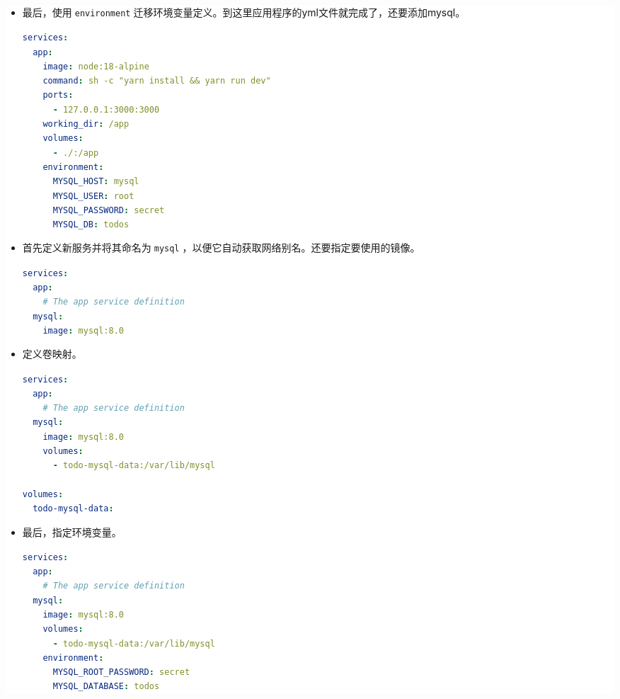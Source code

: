    - 最后，使用 `environment` 迁移环境变量定义。到这里应用程序的yml文件就完成了，还要添加mysql。

     ```yaml
     services:
       app:
         image: node:18-alpine
         command: sh -c "yarn install && yarn run dev"
         ports:
           - 127.0.0.1:3000:3000
         working_dir: /app
         volumes:
           - ./:/app
         environment:
           MYSQL_HOST: mysql
           MYSQL_USER: root
           MYSQL_PASSWORD: secret
           MYSQL_DB: todos
     ```

   - 首先定义新服务并将其命名为 `mysql` ，以便它自动获取网络别名。还要指定要使用的镜像。

     ```yaml
     services:
       app:
         # The app service definition
       mysql:
         image: mysql:8.0
     ```

   - 定义卷映射。

     ```yaml
     services:
       app:
         # The app service definition
       mysql:
         image: mysql:8.0
         volumes:
           - todo-mysql-data:/var/lib/mysql
     
     volumes:
       todo-mysql-data:
     ```

   - 最后，指定环境变量。

     ```yaml
     services:
       app:
         # The app service definition
       mysql:
         image: mysql:8.0
         volumes:
           - todo-mysql-data:/var/lib/mysql
         environment:
           MYSQL_ROOT_PASSWORD: secret
           MYSQL_DATABASE: todos
     